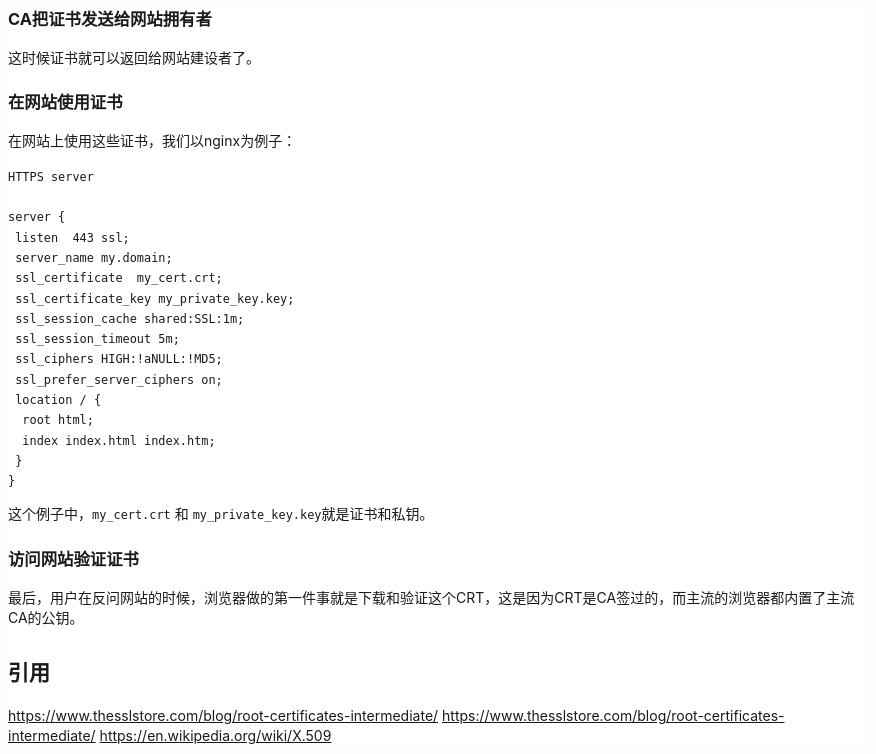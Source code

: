 ### CA把证书发送给网站拥有者

这时候证书就可以返回给网站建设者了。

### 在网站使用证书

在网站上使用这些证书，我们以nginx为例子：
```
HTTPS server

server {
 listen  443 ssl;
 server_name my.domain;
 ssl_certificate  my_cert.crt;
 ssl_certificate_key my_private_key.key;
 ssl_session_cache shared:SSL:1m;
 ssl_session_timeout 5m;
 ssl_ciphers HIGH:!aNULL:!MD5;
 ssl_prefer_server_ciphers on;
 location / {
  root html;
  index index.html index.htm;
 }
}
```
这个例子中，`my_cert.crt` 和 `my_private_key.key`就是证书和私钥。

### 访问网站验证证书

最后，用户在反问网站的时候，浏览器做的第一件事就是下载和验证这个CRT，这是因为CRT是CA签过的，而主流的浏览器都内置了主流CA的公钥。

## 引用
https://www.thesslstore.com/blog/root-certificates-intermediate/
https://www.thesslstore.com/blog/root-certificates-intermediate/
https://en.wikipedia.org/wiki/X.509